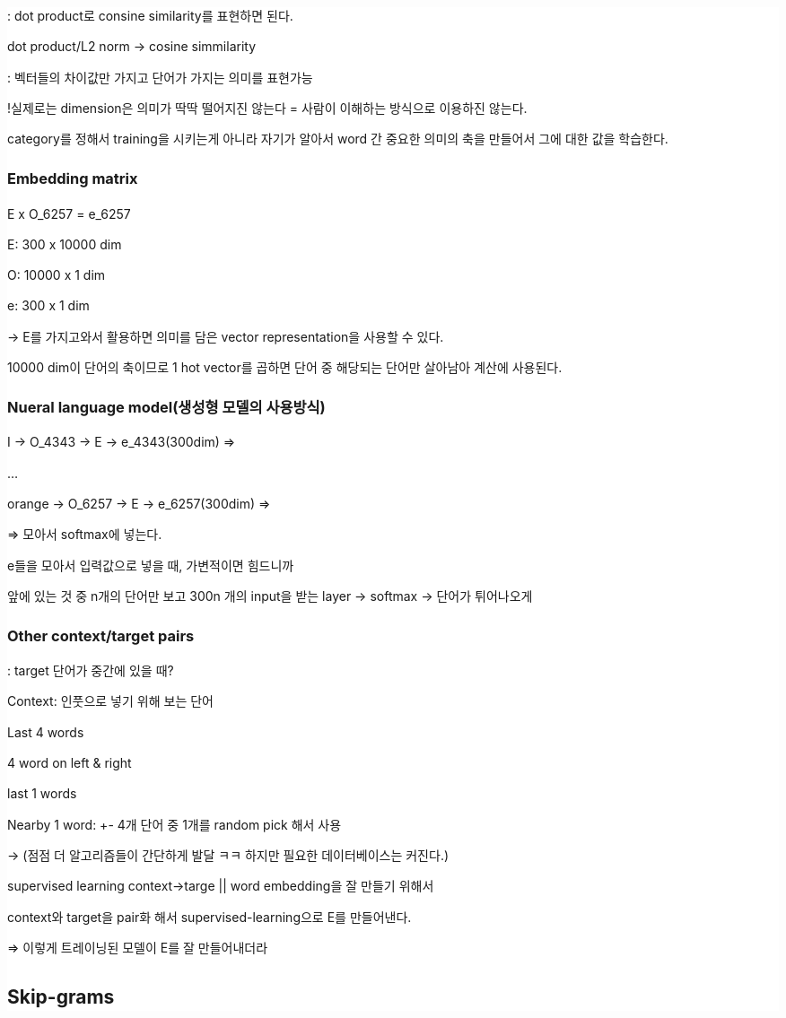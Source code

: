 : dot product로 consine similarity를 표현하면 된다.

dot product/L2 norm → cosine simmilarity

: 벡터들의 차이값만 가지고 단어가 가지는 의미를 표현가능

!실제로는 dimension은 의미가 딱딱 떨어지진 않는다 = 사람이 이해하는 방식으로 이용하진 않는다.

category를 정해서 training을 시키는게 아니라 자기가 알아서 word 간 중요한 의미의 축을 만들어서 그에 대한 값을 학습한다.

### Embedding matrix

E x O_6257 = e_6257

E: 300 x 10000 dim

O: 10000 x 1 dim

e: 300 x 1 dim

→ E를 가지고와서 활용하면 의미를 담은 vector representation을 사용할 수 있다.

10000 dim이 단어의 축이므로 1 hot vector를 곱하면 단어 중 해당되는 단어만 살아남아 계산에 사용된다.

### Nueral language model(생성형 모델의 사용방식)

I → O_4343 → E → e_4343(300dim) ⇒

…

orange → O_6257 → E → e_6257(300dim) ⇒

⇒ 모아서 softmax에 넣는다.

e들을 모아서 입력값으로 넣을 때, 가변적이면 힘드니까

앞에 있는 것 중 n개의 단어만 보고 300n 개의 input을 받는 layer → softmax → 단어가 튀어나오게

### Other context/target pairs

: target 단어가 중간에 있을 때?

Context: 인풋으로 넣기 위해 보는 단어

Last 4 words

4 word on  left & right

last 1 words

Nearby 1 word: +- 4개 단어 중 1개를 random pick 해서 사용

→ (점점 더 알고리즘들이 간단하게 발달 ㅋㅋ 하지만 필요한 데이터베이스는 커진다.)

supervised learning context→targe || word embedding을 잘 만들기 위해서

context와 target을 pair화 해서 supervised-learning으로 E를 만들어낸다.

⇒ 이렇게 트레이닝된 모델이 E를 잘 만들어내더라

## Skip-grams
